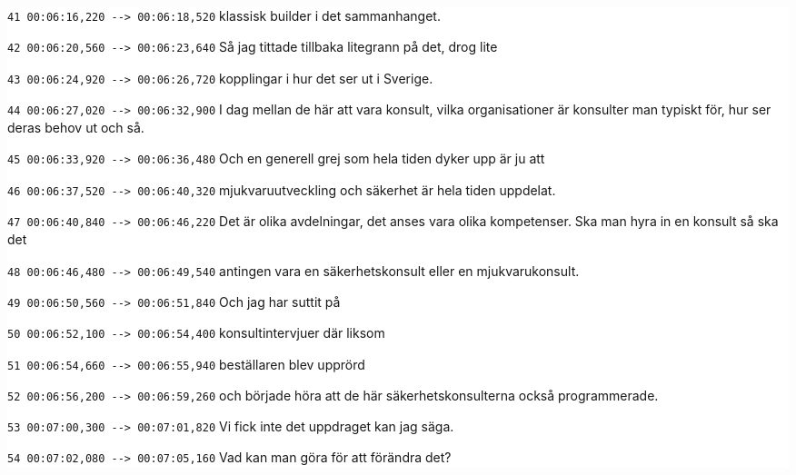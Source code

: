 
`41 00:06:16,220 --> 00:06:18,520`
klassisk builder i det sammanhanget.



`42 00:06:20,560 --> 00:06:23,640`
Så jag tittade tillbaka litegrann på det, drog lite



`43 00:06:24,920 --> 00:06:26,720`
kopplingar i hur det ser ut i Sverige.



`44 00:06:27,020 --> 00:06:32,900`
I dag mellan de här att vara konsult, vilka organisationer är konsulter man typiskt för, hur ser deras behov ut och så.



`45 00:06:33,920 --> 00:06:36,480`
Och en generell grej som hela tiden dyker upp är ju att



`46 00:06:37,520 --> 00:06:40,320`
mjukvaruutveckling och säkerhet är hela tiden uppdelat.



`47 00:06:40,840 --> 00:06:46,220`
Det är olika avdelningar, det anses vara olika kompetenser. Ska man hyra in en konsult så ska det



`48 00:06:46,480 --> 00:06:49,540`
antingen vara en säkerhetskonsult eller en mjukvarukonsult.



`49 00:06:50,560 --> 00:06:51,840`
Och jag har suttit på



`50 00:06:52,100 --> 00:06:54,400`
konsultintervjuer där liksom



`51 00:06:54,660 --> 00:06:55,940`
beställaren blev upprörd



`52 00:06:56,200 --> 00:06:59,260`
och började höra att de här säkerhetskonsulterna också programmerade.



`53 00:07:00,300 --> 00:07:01,820`
Vi fick inte det uppdraget kan jag säga.



`54 00:07:02,080 --> 00:07:05,160`
Vad kan man göra för att förändra det?

